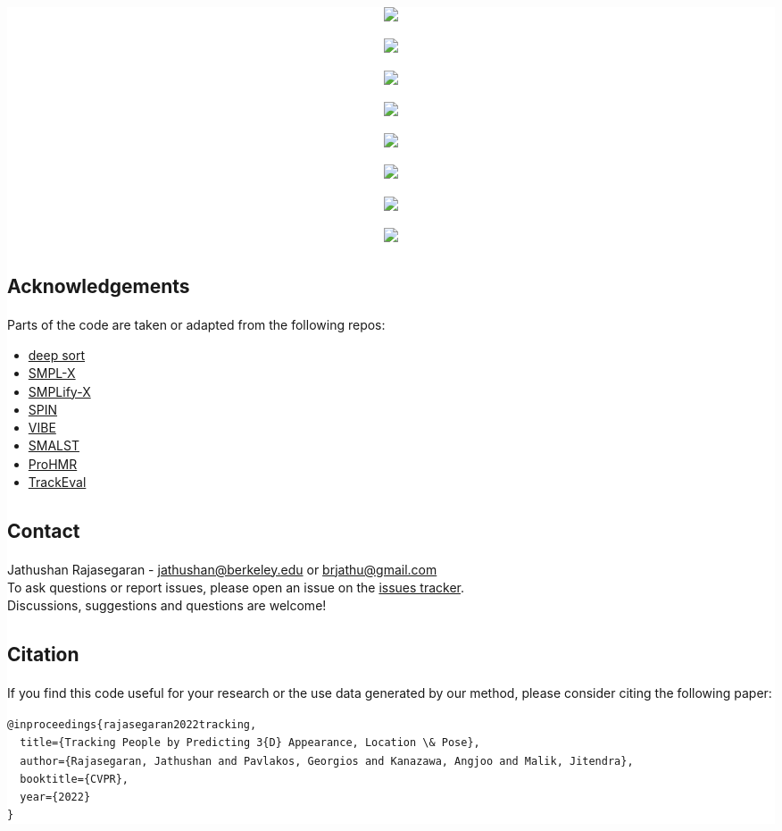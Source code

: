 <p align="center"><img src="./assets/imgs/PHALP_1.gif" width="800"></p>
<p align="center"><img src="./assets/imgs/PHALP_2.gif" width="800"></p>
<p align="center"><img src="./assets/imgs/PHALP_8.gif" width="800"></p>
<p align="center"><img src="./assets/imgs/PHALP_3.gif" width="800"></p>
<p align="center"><img src="./assets/imgs/PHALP_4.gif" width="800"></p>
<p align="center"><img src="./assets/imgs/PHALP_5.gif" width="800"></p>
<p align="center"><img src="./assets/imgs/PHALP_6.gif" width="800"></p>
<p align="center"><img src="./assets/imgs/PHALP_7.gif" width="800"></p>

## Acknowledgements
Parts of the code are taken or adapted from the following repos:
- [deep sort](https://github.com/nwojke/deep_sort)
- [SMPL-X](https://github.com/vchoutas/smplx)
- [SMPLify-X](https://github.com/vchoutas/smplify-x)
- [SPIN](https://github.com/nkolot/SPIN)
- [VIBE](https://github.com/mkocabas/VIBE)
- [SMALST](https://github.com/silviazuffi/smalst)
- [ProHMR](https://github.com/nkolot/ProHMR)
- [TrackEval](https://github.com/JonathonLuiten/TrackEval)

## Contact
Jathushan Rajasegaran - jathushan@berkeley.edu or brjathu@gmail.com
<br/>
To ask questions or report issues, please open an issue on the [issues tracker](https://github.com/brjathu/PHALP/issues).
<br/>
Discussions, suggestions and questions are welcome!


## Citation
If you find this code useful for your research or the use data generated by our method, please consider citing the following paper:
```
@inproceedings{rajasegaran2022tracking,
  title={Tracking People by Predicting 3{D} Appearance, Location \& Pose},
  author={Rajasegaran, Jathushan and Pavlakos, Georgios and Kanazawa, Angjoo and Malik, Jitendra},
  booktitle={CVPR},
  year={2022}
}
```

